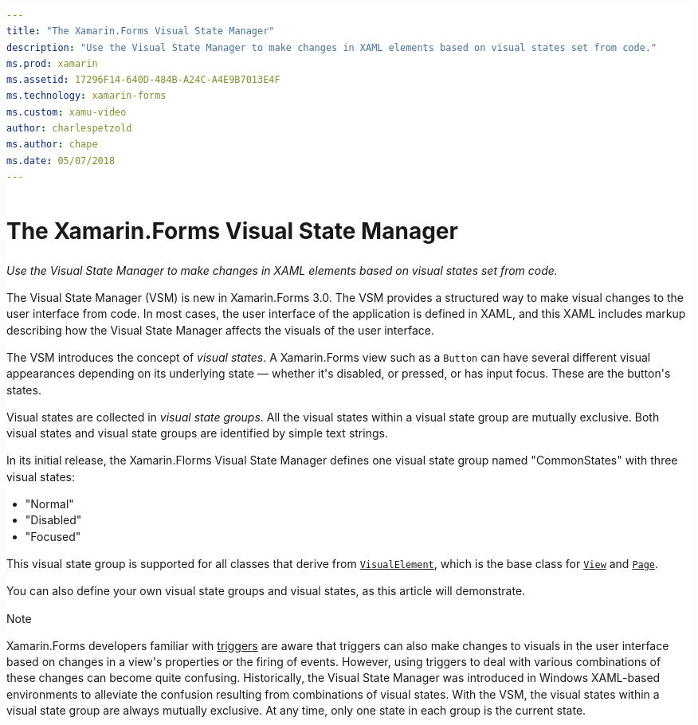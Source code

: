 ```yaml
---
title: "The Xamarin.Forms Visual State Manager"
description: "Use the Visual State Manager to make changes in XAML elements based on visual states set from code."
ms.prod: xamarin
ms.assetid: 17296F14-640D-484B-A24C-A4E9B7013E4F
ms.technology: xamarin-forms
ms.custom: xamu-video
author: charlespetzold
ms.author: chape
ms.date: 05/07/2018
---
```


# The Xamarin.Forms Visual State Manager

_Use the Visual State Manager to make changes in XAML elements based on visual states set from code._

The Visual State Manager (VSM) is new in Xamarin.Forms 3.0. The VSM provides a structured way to make visual changes to the user interface from code. In most cases, the user interface of the application is defined in XAML, and this XAML includes markup describing how the Visual State Manager affects the visuals of the user interface.

The VSM introduces the concept of _visual states_. A Xamarin.Forms view such as a `Button` can have several different visual appearances depending on its underlying state &mdash; whether it's disabled, or pressed, or has input focus. These are the button's states.

Visual states are collected in _visual state groups_. All the visual states within a visual state group are mutually exclusive. Both visual states and visual state groups are identified by simple text strings.

In its initial release, the Xamarin.Florms Visual State Manager defines one visual state group named "CommonStates" with three visual states:

- "Normal"
- "Disabled"
- "Focused"

This visual state group is supported for all classes that derive from [`VisualElement`](xref:Xamarin.Forms.VisualElement), which is the base class for [`View`](xref:Xamarin.Forms.View) and [`Page`](xref:Xamarin.Forms.Page). 

You can also define your own visual state groups and visual states, as this article will demonstrate.

> [!NOTE]
> Xamarin.Forms developers familiar with [triggers](~/xamarin-forms/app-fundamentals/triggers.md) are aware that triggers can also make changes to visuals in the user interface based on changes in a view's properties or the firing of events. However, using triggers to deal with various combinations of these changes can become quite confusing. Historically, the Visual State Manager was introduced in Windows XAML-based environments to alleviate the confusion resulting from combinations of visual states. With the VSM, the visual states within a visual state group are always mutually exclusive. At any time, only one state in each group is the current state.
